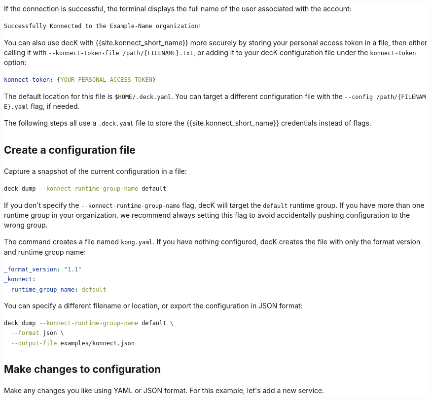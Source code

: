 If the connection is successful, the terminal displays the full name of the user
associated with the account:

```sh
Successfully Konnected to the Example-Name organization!
```

You can also use decK with {{site.konnect_short_name}} more securely by storing
your personal access token in a file, then either calling it with
`--konnect-token-file /path/{FILENAME}.txt`, or adding it to your decK configuration
file under the `konnect-token` option:

```yaml
konnect-token: {YOUR_PERSONAL_ACCESS_TOKEN}
```

The default location for this file is `$HOME/.deck.yaml`. You can target a
different configuration file with the `--config /path/{FILENAME}.yaml` flag, if
needed.

The following steps all use a `.deck.yaml` file to store the
{{site.konnect_short_name}} credentials instead of flags.

## Create a configuration file

Capture a snapshot of the current configuration in a file:

```sh
deck dump --konnect-runtime-group-name default
```

If you don't specify the `--konnect-runtime-group-name` flag, decK will target the
`default` runtime group. If you have more than one runtime group in your
organization, we recommend always setting this flag to avoid accidentally
pushing configuration to the wrong group.

The command creates a file named `kong.yaml`. If you have nothing
configured, decK creates the file with only the format version and runtime group
name:

```yaml
_format_version: "1.1"
_konnect:
  runtime_group_name: default
```

You can specify a different filename or location, or export the
configuration in JSON format:

```sh
deck dump --konnect-runtime-group-name default \
  --format json \
  --output-file examples/konnect.json
```

## Make changes to configuration

Make any changes you like using YAML or JSON format.
For this example, let's add a new service.
